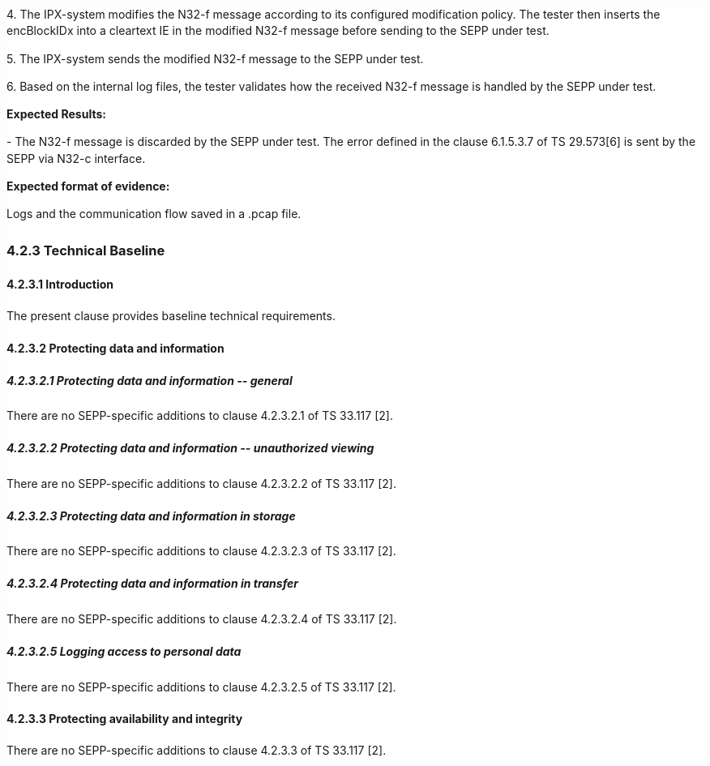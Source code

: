 4\. The IPX-system modifies the N32-f message according to its
configured modification policy. The tester then inserts the encBlockIDx
into a cleartext IE in the modified N32-f message before sending to the
SEPP under test.

5\. The IPX-system sends the modified N32-f message to the SEPP under
test.

6\. Based on the internal log files, the tester validates how the
received N32-f message is handled by the SEPP under test.

**Expected Results:**

\- The N32-f message is discarded by the SEPP under test. The error
defined in the clause 6.1.5.3.7 of TS 29.573\[6\] is sent by the SEPP
via N32-c interface.

**Expected format of evidence:**

Logs and the communication flow saved in a .pcap file.

### 4.2.3 Technical Baseline

#### 4.2.3.1 Introduction

The present clause provides baseline technical requirements.

#### 4.2.3.2 Protecting data and information

##### 4.2.3.2.1 Protecting data and information -- general

There are no SEPP-specific additions to clause 4.2.3.2.1 of TS 33.117
\[2\].

##### 4.2.3.2.2 Protecting data and information -- unauthorized viewing

There are no SEPP-specific additions to clause 4.2.3.2.2 of TS 33.117
\[2\].

##### 4.2.3.2.3 Protecting data and information in storage

There are no SEPP-specific additions to clause 4.2.3.2.3 of TS 33.117
\[2\].

##### 4.2.3.2.4 Protecting data and information in transfer

There are no SEPP-specific additions to clause 4.2.3.2.4 of TS 33.117
\[2\].

##### 4.2.3.2.5 Logging access to personal data

There are no SEPP-specific additions to clause 4.2.3.2.5 of TS 33.117
\[2\].

#### 4.2.3.3 Protecting availability and integrity

There are no SEPP-specific additions to clause 4.2.3.3 of TS 33.117
\[2\].
